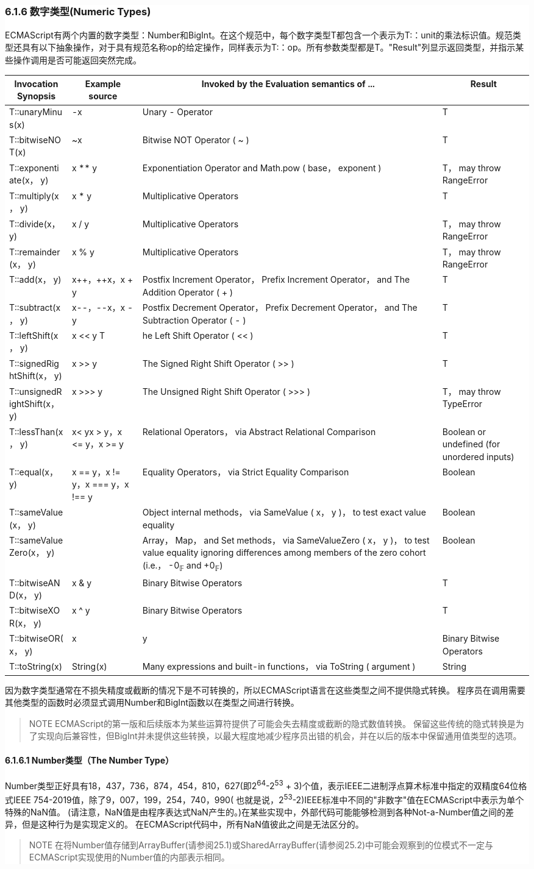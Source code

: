 ### 6.1.6 数字类型(Numeric Types)

ECMAScript有两个内置的数字类型：Number和BigInt。在这个规范中，每个数字类型T都包含一个表示为T:：unit的乘法标识值。规范类型还具有以下抽象操作，对于具有规范名称op的给定操作，同样表示为T:：op。所有参数类型都是T。"Result"列显示返回类型，并指示某些操作调用是否可能返回突然完成。

|Invocation Synopsis|Example source	|Invoked by the Evaluation semantics of ...	|Result|
|----|----|----|----|
T::unaryMinus(x)    |-x	            |Unary - Operator	                        |T
T::bitwiseNOT(x)	|~x             |Bitwise NOT Operator ( ~ )                 |T
T::exponentiate(x， y)|x ** y	    |Exponentiation Operator and Math.pow ( base， exponent )	|T， may throw RangeError
T::multiply(x， y)   |x * y          |Multiplicative Operators                   |T
T::divide(x， y)	    |x / y	        |Multiplicative Operators	                |T， may throw RangeError
T::remainder(x， y)	|x % y	        |Multiplicative Operators	                |T， may throw RangeError
T::add(x， y)	    |x++，++x，x + y  |Postfix Increment Operator， Prefix Increment Operator， and The Addition Operator ( + ) |	T
T::subtract(x， y)	|x--，--x，x - y	|Postfix Decrement Operator， Prefix Decrement Operator， and The Subtraction Operator ( - )|	T
T::leftShift(x， y)	|x << y	T       |he Left Shift Operator ( << )	            |T
T::signedRightShift(x， y)	|x >> y	|The Signed Right Shift Operator ( >> )	    |T
T::unsignedRightShift(x， y)	|x >>> y|	The Unsigned Right Shift Operator ( >>> )|T， may throw TypeError
T::lessThan(x， y)	|x< yx > y，x <= y，x >= y	|Relational Operators， via Abstract Relational Comparison	|Boolean or undefined (for unordered inputs)
T::equal(x， y)	    |x == y，x != y，x === y，x !== y	|Equality Operators， via Strict Equality Comparison |Boolean
T::sameValue(x， y)	||Object internal methods， via SameValue ( x， y )， to test exact value equality	|Boolean
T::sameValueZero(x， y)||Array， Map， and Set methods， via SameValueZero ( x， y )， to test value equality ignoring differences among members of the zero cohort (i.e.， -0<sub>𝔽</sub> and +0<sub>𝔽</sub>)	|Boolean
T::bitwiseAND(x， y)	|x & y          |Binary Bitwise Operators                   |T
T::bitwiseXOR(x， y)	|x ^ y	        |Binary Bitwise Operators	                |T
T::bitwiseOR(x， y)	|x | y	        |Binary Bitwise Operators	                |T
T::toString(x)	    |String(x)	    |Many expressions and built-in functions， via ToString ( argument )	|String

因为数字类型通常在不损失精度或截断的情况下是不可转换的，所以ECMAScript语言在这些类型之间不提供隐式转换。 程序员在调用需要其他类型的函数时必须显式调用Number和BigInt函数以在类型之间进行转换。

>NOTE ECMAScript的第一版和后续版本为某些运算符提供了可能会失去精度或截断的隐式数值转换。 保留这些传统的隐式转换是为了实现向后兼容性，但BigInt并未提供这些转换，以最大程度地减少程序员出错的机会，并在以后的版本中保留通用值类型的选项。


#### 6.1.6.1 Number类型（The Number Type）

Number类型正好具有18，437，736，874，454，810，627(即2<sup>64</sup>-2<sup>53</sup> + 3)个值，表示IEEE二进制浮点算术标准中指定的双精度64位格式IEEE 754-2019值，除了9，007，199，254，740，990( 也就是说，2<sup>53</sup>-2)IEEE标准中不同的"非数字"值在ECMAScript中表示为单个特殊的NaN值。 (请注意，NaN值是由程序表达式NaN产生的。)在某些实现中，外部代码可能能够检测到各种Not-a-Number值之间的差异，但是这种行为是实现定义的。 在ECMAScript代码中，所有NaN值彼此之间是无法区分的。

>NOTE 在将Number值存储到ArrayBuffer(请参阅25.1)或SharedArrayBuffer(请参阅25.2)中可能会观察到的位模式不一定与ECMAScript实现使用的Number值的内部表示相同。
